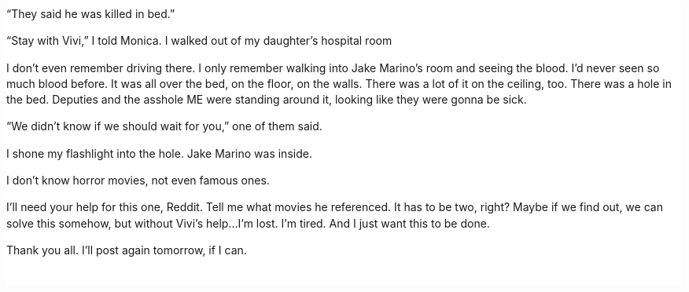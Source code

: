   
“They said he was killed in bed.”  


  
“Stay with Vivi,” I told Monica. I walked out of my daughter’s hospital room

  
I don’t even remember driving there. I only remember walking into Jake Marino’s room and seeing the blood. I’d never seen so much blood before. It was all over the bed, on the floor, on the walls. There was a lot of it on the ceiling, too. There was a hole in the bed. Deputies and the asshole ME were standing around it, looking like they were gonna be sick.

  
“We didn’t know if we should wait for you,” one of them said.  


  
I shone my flashlight into the hole. Jake Marino was inside. 

  
I don’t know horror movies, not even famous ones.

  
I’ll need your help for this one, Reddit. Tell me what movies he referenced. It has to be two, right? Maybe if we find out, we can solve this somehow, but without Vivi’s help…I’m lost. I’m tired. And I just want this to be done.

  
Thank you all. I’ll post again tomorrow, if I can.

&#x200B;